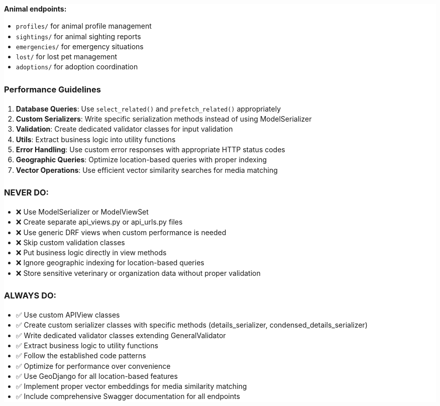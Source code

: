 **Animal endpoints:**

- `profiles/` for animal profile management
- `sightings/` for animal sighting reports
- `emergencies/` for emergency situations
- `lost/` for lost pet management
- `adoptions/` for adoption coordination

### **Performance Guidelines**

1. **Database Queries**: Use `select_related()` and `prefetch_related()` appropriately
2. **Custom Serializers**: Write specific serialization methods instead of using ModelSerializer
3. **Validation**: Create dedicated validator classes for input validation
4. **Utils**: Extract business logic into utility functions
5. **Error Handling**: Use custom error responses with appropriate HTTP status codes
6. **Geographic Queries**: Optimize location-based queries with proper indexing
7. **Vector Operations**: Use efficient vector similarity searches for media matching

### **NEVER DO:**

- ❌ Use ModelSerializer or ModelViewSet
- ❌ Create separate api_views.py or api_urls.py files
- ❌ Use generic DRF views when custom performance is needed
- ❌ Skip custom validation classes
- ❌ Put business logic directly in view methods
- ❌ Ignore geographic indexing for location-based queries
- ❌ Store sensitive veterinary or organization data without proper validation

### **ALWAYS DO:**

- ✅ Use custom APIView classes
- ✅ Create custom serializer classes with specific methods (details_serializer, condensed_details_serializer)
- ✅ Write dedicated validator classes extending GeneralValidator
- ✅ Extract business logic to utility functions
- ✅ Follow the established code patterns
- ✅ Optimize for performance over convenience
- ✅ Use GeoDjango for all location-based features
- ✅ Implement proper vector embeddings for media similarity matching
- ✅ Include comprehensive Swagger documentation for all endpoints
